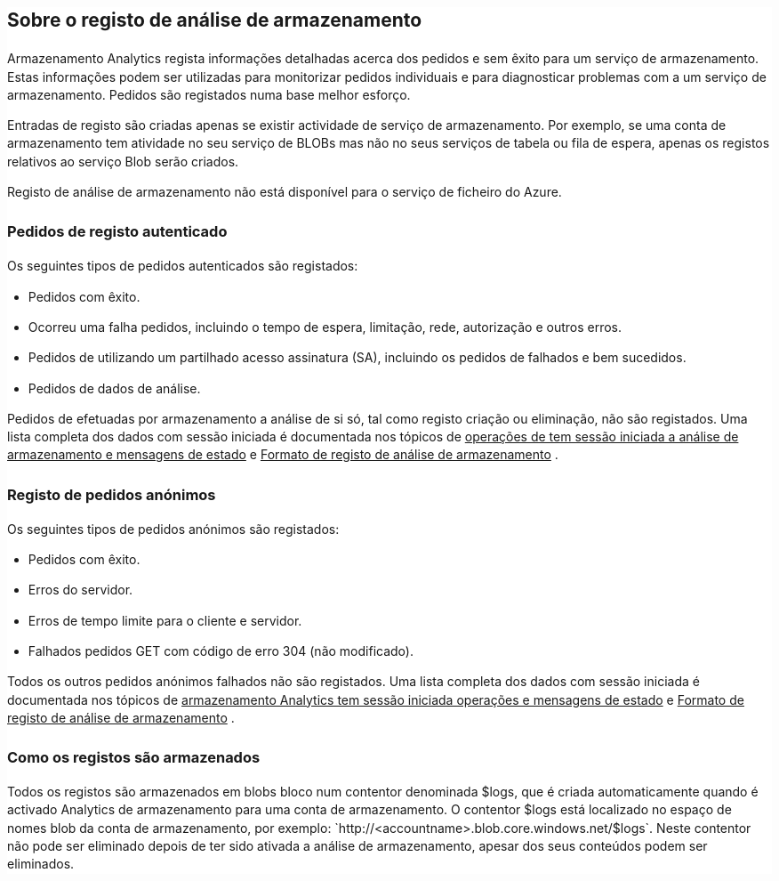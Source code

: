 
## <a name="about-storage-analytics-logging"></a>Sobre o registo de análise de armazenamento

Armazenamento Analytics regista informações detalhadas acerca dos pedidos e sem êxito para um serviço de armazenamento. Estas informações podem ser utilizadas para monitorizar pedidos individuais e para diagnosticar problemas com a um serviço de armazenamento. Pedidos são registados numa base melhor esforço.

Entradas de registo são criadas apenas se existir actividade de serviço de armazenamento. Por exemplo, se uma conta de armazenamento tem atividade no seu serviço de BLOBs mas não no seus serviços de tabela ou fila de espera, apenas os registos relativos ao serviço Blob serão criados.

Registo de análise de armazenamento não está disponível para o serviço de ficheiro do Azure.

### <a name="logging-authenticated-requests"></a>Pedidos de registo autenticado

Os seguintes tipos de pedidos autenticados são registados:

- Pedidos com êxito.

- Ocorreu uma falha pedidos, incluindo o tempo de espera, limitação, rede, autorização e outros erros.

- Pedidos de utilizando um partilhado acesso assinatura (SA), incluindo os pedidos de falhados e bem sucedidos.

- Pedidos de dados de análise.

Pedidos de efetuadas por armazenamento a análise de si só, tal como registo criação ou eliminação, não são registados. Uma lista completa dos dados com sessão iniciada é documentada nos tópicos de [operações de tem sessão iniciada a análise de armazenamento e mensagens de estado](https://msdn.microsoft.com/library/hh343260.aspx) e [Formato de registo de análise de armazenamento](https://msdn.microsoft.com/library/hh343259.aspx) .

### <a name="logging-anonymous-requests"></a>Registo de pedidos anónimos
Os seguintes tipos de pedidos anónimos são registados:

- Pedidos com êxito.

- Erros do servidor.

- Erros de tempo limite para o cliente e servidor.

- Falhados pedidos GET com código de erro 304 (não modificado).

Todos os outros pedidos anónimos falhados não são registados. Uma lista completa dos dados com sessão iniciada é documentada nos tópicos de [armazenamento Analytics tem sessão iniciada operações e mensagens de estado](https://msdn.microsoft.com/library/hh343260.aspx) e [Formato de registo de análise de armazenamento](https://msdn.microsoft.com/library/hh343259.aspx) .

### <a name="how-logs-are-stored"></a>Como os registos são armazenados
Todos os registos são armazenados em blobs bloco num contentor denominada $logs, que é criada automaticamente quando é activado Analytics de armazenamento para uma conta de armazenamento. O contentor $logs está localizado no espaço de nomes blob da conta de armazenamento, por exemplo: `http://<accountname>.blob.core.windows.net/$logs`. Neste contentor não pode ser eliminado depois de ter sido ativada a análise de armazenamento, apesar dos seus conteúdos podem ser eliminados.
